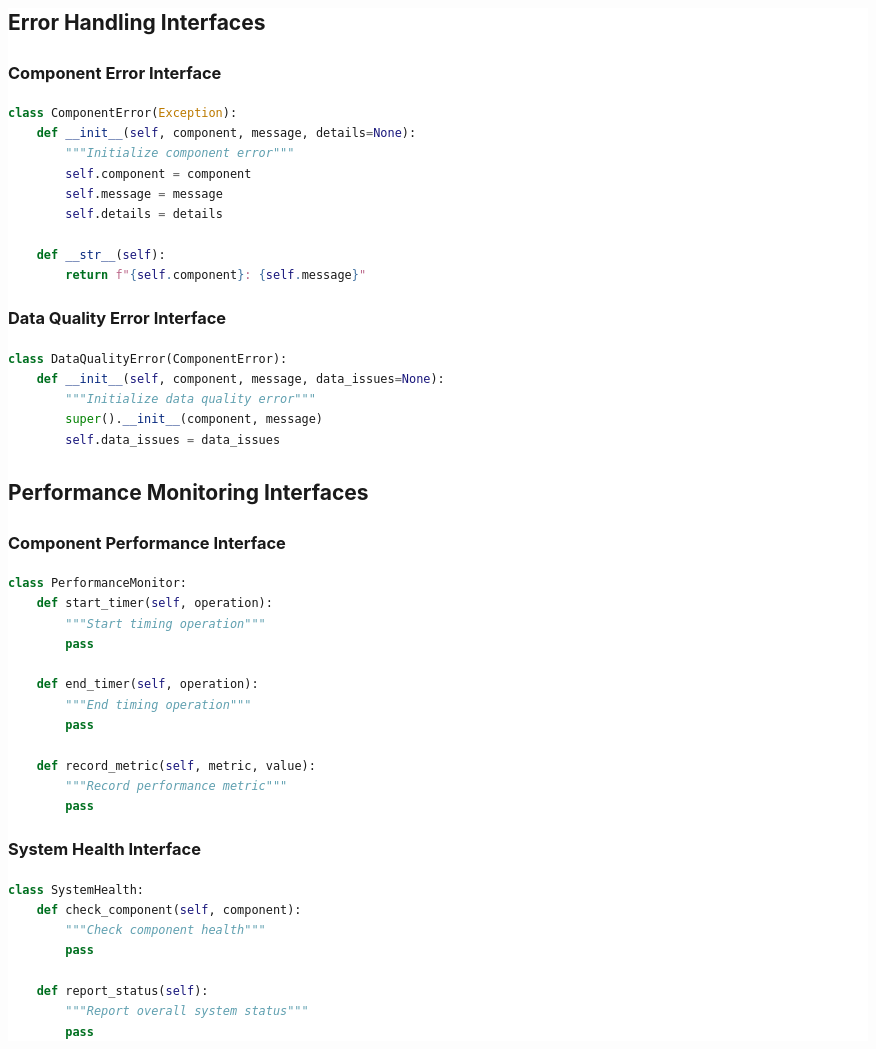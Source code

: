 ## Error Handling Interfaces

### Component Error Interface

```python
class ComponentError(Exception):
    def __init__(self, component, message, details=None):
        """Initialize component error"""
        self.component = component
        self.message = message
        self.details = details

    def __str__(self):
        return f"{self.component}: {self.message}"
```

### Data Quality Error Interface

```python
class DataQualityError(ComponentError):
    def __init__(self, component, message, data_issues=None):
        """Initialize data quality error"""
        super().__init__(component, message)
        self.data_issues = data_issues
```

## Performance Monitoring Interfaces

### Component Performance Interface

```python
class PerformanceMonitor:
    def start_timer(self, operation):
        """Start timing operation"""
        pass

    def end_timer(self, operation):
        """End timing operation"""
        pass

    def record_metric(self, metric, value):
        """Record performance metric"""
        pass
```

### System Health Interface

```python
class SystemHealth:
    def check_component(self, component):
        """Check component health"""
        pass

    def report_status(self):
        """Report overall system status"""
        pass
```
